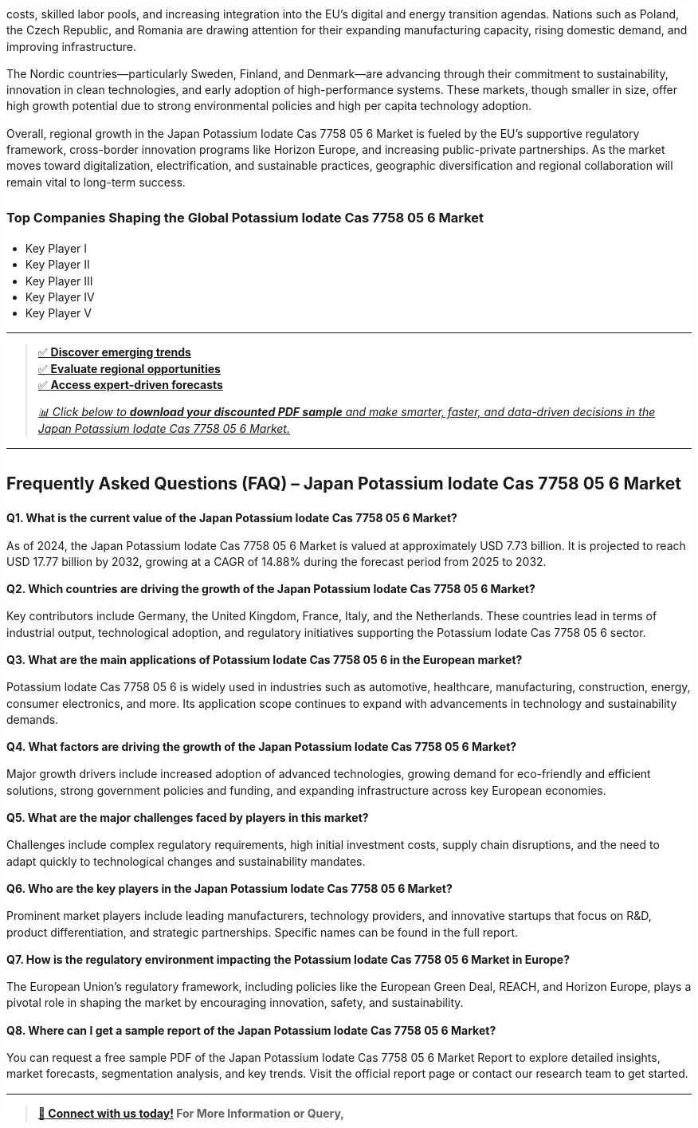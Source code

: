 costs, skilled labor pools, and increasing integration into the EU&rsquo;s digital and energy transition agendas. Nations such as Poland, the Czech Republic, and Romania are drawing attention for their expanding manufacturing capacity, rising domestic demand, and improving infrastructure.</p><p>The Nordic countries&mdash;particularly Sweden, Finland, and Denmark&mdash;are advancing through their commitment to sustainability, innovation in clean technologies, and early adoption of high-performance systems. These markets, though smaller in size, offer high growth potential due to strong environmental policies and high per capita technology adoption.</p><p>Overall, regional growth in the Japan Potassium Iodate Cas 7758 05 6 Market is fueled by the EU&rsquo;s supportive regulatory framework, cross-border innovation programs like Horizon Europe, and increasing public-private partnerships. As the market moves toward digitalization, electrification, and sustainable practices, geographic diversification and regional collaboration will remain vital to long-term success.</p><p><h3>Top Companies Shaping the Global Potassium Iodate Cas 7758 05 6 Market </h3><ul><li>Key Player I</li><li>Key Player II</li><li>Key Player III</li><li>Key Player IV</li><li>Key Player V</li></ul></p><hr /><blockquote><p><a href="https://www.marketresearchintellect.com/ask-for-discount/?rid=159764&amp;amp;utm_source=Github-JP&amp;amp;utm_medium=042">✅ <strong data-start="617" data-end="645">Discover emerging trends</strong></a><br data-start="645" data-end="648" /><a href="https://www.marketresearchintellect.com/ask-for-discount/?rid=159764&amp;amp;utm_source=Github-JP&amp;amp;utm_medium=042"> ✅ <strong data-start="650" data-end="685">Evaluate regional opportunities</strong></a><br data-start="685" data-end="688" /><a href="https://www.marketresearchintellect.com/ask-for-discount/?rid=159764&amp;amp;utm_source=Github-JP&amp;amp;utm_medium=042"> ✅ <strong data-start="690" data-end="724">Access expert-driven forecasts</strong></a></p><p class="" data-start="728" data-end="864"><em><a href="https://www.marketresearchintellect.com/ask-for-discount/?rid=159764&amp;amp;utm_source=Github-JP&amp;amp;utm_medium=042">📊 Click below to <strong data-start="746" data-end="785">download your discounted PDF sample</strong> and make smarter, faster, and data-driven decisions in the Japan Potassium Iodate Cas 7758 05 6 Market.</a></em></p></blockquote><hr /><h2>Frequently Asked Questions (FAQ) &ndash; Japan Potassium Iodate Cas 7758 05 6 Market</h2><p><strong>Q1. What is the current value of the Japan Potassium Iodate Cas 7758 05 6 Market?</strong></p><p>As of 2024, the Japan Potassium Iodate Cas 7758 05 6 Market is valued at approximately USD 7.73 billion. It is projected to reach USD 17.77 billion by 2032, growing at a CAGR of 14.88% during the forecast period from 2025 to 2032.</p><p><strong>Q2. Which countries are driving the growth of the Japan Potassium Iodate Cas 7758 05 6 Market?</strong></p><p>Key contributors include Germany, the United Kingdom, France, Italy, and the Netherlands. These countries lead in terms of industrial output, technological adoption, and regulatory initiatives supporting the Potassium Iodate Cas 7758 05 6 sector.</p><p><strong>Q3. What are the main applications of Potassium Iodate Cas 7758 05 6 in the European market?</strong></p><p>Potassium Iodate Cas 7758 05 6 is widely used in industries such as automotive, healthcare, manufacturing, construction, energy, consumer electronics, and more. Its application scope continues to expand with advancements in technology and sustainability demands.</p><p><strong>Q4. What factors are driving the growth of the Japan Potassium Iodate Cas 7758 05 6 Market?</strong></p><p>Major growth drivers include increased adoption of advanced technologies, growing demand for eco-friendly and efficient solutions, strong government policies and funding, and expanding infrastructure across key European economies.</p><p><strong>Q5. What are the major challenges faced by players in this market?</strong></p><p>Challenges include complex regulatory requirements, high initial investment costs, supply chain disruptions, and the need to adapt quickly to technological changes and sustainability mandates.</p><p><strong>Q6. Who are the key players in the Japan Potassium Iodate Cas 7758 05 6 Market?</strong></p><p>Prominent market players include leading manufacturers, technology providers, and innovative startups that focus on R&amp;D, product differentiation, and strategic partnerships. Specific names can be found in the full report.</p><p><strong>Q7. How is the regulatory environment impacting the Potassium Iodate Cas 7758 05 6 Market in Europe?</strong></p><p>The European Union&rsquo;s regulatory framework, including policies like the European Green Deal, REACH, and Horizon Europe, plays a pivotal role in shaping the market by encouraging innovation, safety, and sustainability.</p><p><strong>Q8. Where can I get a sample report of the Japan Potassium Iodate Cas 7758 05 6 Market?</strong></p><p>You can request a free sample PDF of the Japan Potassium Iodate Cas 7758 05 6 Market Report to explore detailed insights, market forecasts, segmentation analysis, and key trends. Visit the official report page or contact our research team to get started.</p><hr /><blockquote><p><span class="font-[700]"><strong><a href="https://www.marketresearchintellect.com/product/global-potassium-iodate-cas-7758-05-6-market-size-forecast/?utm_source=Linkedin&utm_medium=042">📩 Connect with us today!</a> For More Information or Query,